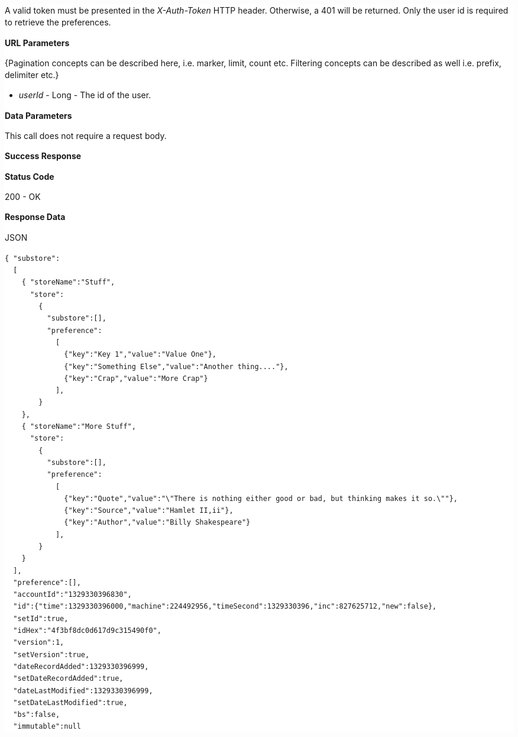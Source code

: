 A valid token must be presented in the *X-Auth-Token* HTTP header. Otherwise, a 401 will be returned.
Only the user id is required to retrieve the preferences.


**URL Parameters**

{Pagination concepts can be described here, i.e. marker, limit, count etc. Filtering concepts can be described as well i.e. prefix, delimiter etc.}

* *userId* - Long - The id of the user.

**Data Parameters**

This call does not require a request body.

**Success Response**

**Status Code**

200 - OK

**Response Data**

JSON

```
{ "substore":
  [
    { "storeName":"Stuff",
      "store":
        {
          "substore":[],
          "preference":
            [
              {"key":"Key 1","value":"Value One"},
              {"key":"Something Else","value":"Another thing...."},
              {"key":"Crap","value":"More Crap"}
            ],
        }
    },
    { "storeName":"More Stuff",
      "store":
        {
          "substore":[],
          "preference":
            [
              {"key":"Quote","value":"\"There is nothing either good or bad, but thinking makes it so.\""},
              {"key":"Source","value":"Hamlet II,ii"},
              {"key":"Author","value":"Billy Shakespeare"}
            ],
        }
    }
  ],
  "preference":[],
  "accountId":"1329330396830",
  "id":{"time":1329330396000,"machine":224492956,"timeSecond":1329330396,"inc":827625712,"new":false},
  "setId":true,
  "idHex":"4f3bf8dc0d617d9c315490f0",
  "version":1,
  "setVersion":true,
  "dateRecordAdded":1329330396999,
  "setDateRecordAdded":true,
  "dateLastModified":1329330396999,
  "setDateLastModified":true,
  "bs":false,
  "immutable":null
```